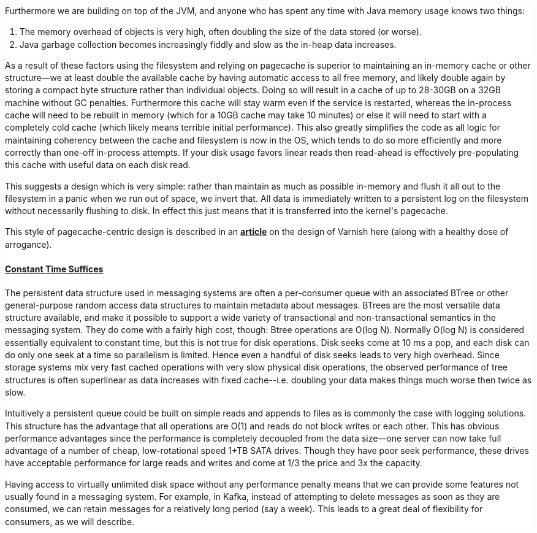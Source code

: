 Furthermore we are building on top of the JVM, and anyone who has spent any time with Java memory usage knows two things:

1. The memory overhead of objects is very high, often doubling the size of the data stored \(or worse\).
2. Java garbage collection becomes increasingly fiddly and slow as the in-heap data increases.

As a result of these factors using the filesystem and relying on pagecache is superior to maintaining an in-memory cache or other structure—we at least double the available cache by having automatic access to all free memory, and likely double again by storing a compact byte structure rather than individual objects. Doing so will result in a cache of up to 28-30GB on a 32GB machine without GC penalties. Furthermore this cache will stay warm even if the service is restarted, whereas the in-process cache will need to be rebuilt in memory \(which for a 10GB cache may take 10 minutes\) or else it will need to start with a completely cold cache \(which likely means terrible initial performance\). This also greatly simplifies the code as all logic for maintaining coherency between the cache and filesystem is now in the OS, which tends to do so more efficiently and more correctly than one-off in-process attempts. If your disk usage favors linear reads then read-ahead is effectively pre-populating this cache with useful data on each disk read.

This suggests a design which is very simple: rather than maintain as much as possible in-memory and flush it all out to the filesystem in a panic when we run out of space, we invert that. All data is immediately written to a persistent log on the filesystem without necessarily flushing to disk. In effect this just means that it is transferred into the kernel's pagecache.

This style of pagecache-centric design is described in an **[article](http://varnish.projects.linpro.no/wiki/ArchitectNotes)** on the design of Varnish here \(along with a healthy dose of arrogance\).

#### [Constant Time Suffices](#design_constanttime)<a id="design_constanttime"></a>

The persistent data structure used in messaging systems are often a per-consumer queue with an associated BTree or other general-purpose random access data structures to maintain metadata about messages. BTrees are the most versatile data structure available, and make it possible to support a wide variety of transactional and non-transactional semantics in the messaging system. They do come with a fairly high cost, though: Btree operations are O\(log N\). Normally O\(log N\) is considered essentially equivalent to constant time, but this is not true for disk operations. Disk seeks come at 10 ms a pop, and each disk can do only one seek at a time so parallelism is limited. Hence even a handful of disk seeks leads to very high overhead. Since storage systems mix very fast cached operations with very slow physical disk operations, the observed performance of tree structures is often superlinear as data increases with fixed cache--i.e. doubling your data makes things much worse then twice as slow.

Intuitively a persistent queue could be built on simple reads and appends to files as is commonly the case with logging solutions. This structure has the advantage that all operations are O\(1\) and reads do not block writes or each other. This has obvious performance advantages since the performance is completely decoupled from the data size—one server can now take full advantage of a number of cheap, low-rotational speed 1+TB SATA drives. Though they have poor seek performance, these drives have acceptable performance for large reads and writes and come at 1\/3 the price and 3x the capacity.

Having access to virtually unlimited disk space without any performance penalty means that we can provide some features not usually found in a messaging system. For example, in Kafka, instead of attempting to delete messages as soon as they are consumed, we can retain messages for a relatively long period \(say a week\). This leads to a great deal of flexibility for consumers, as we will describe.
